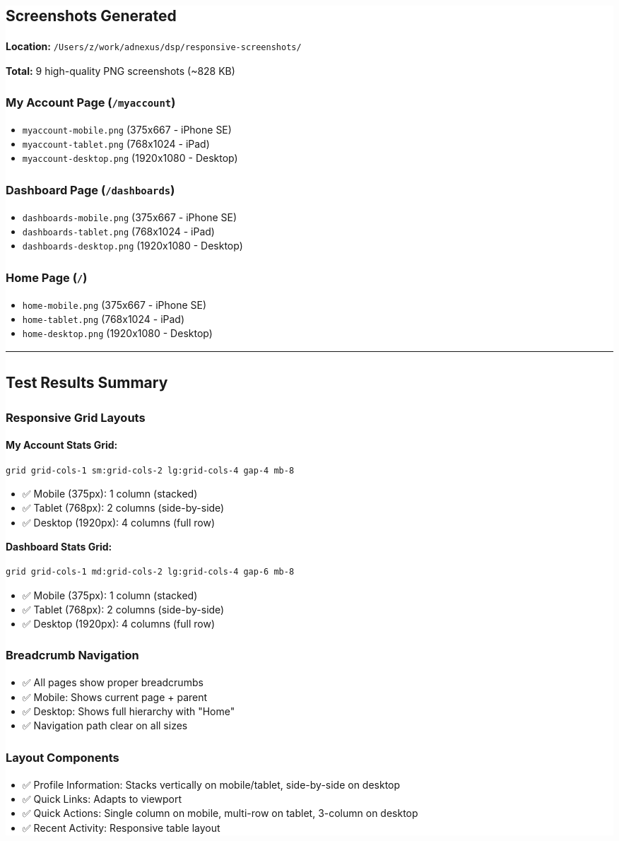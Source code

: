 
## Screenshots Generated

**Location:** `/Users/z/work/adnexus/dsp/responsive-screenshots/`

**Total:** 9 high-quality PNG screenshots (~828 KB)

### My Account Page (`/myaccount`)
- `myaccount-mobile.png` (375x667 - iPhone SE)
- `myaccount-tablet.png` (768x1024 - iPad)
- `myaccount-desktop.png` (1920x1080 - Desktop)

### Dashboard Page (`/dashboards`)
- `dashboards-mobile.png` (375x667 - iPhone SE)
- `dashboards-tablet.png` (768x1024 - iPad)
- `dashboards-desktop.png` (1920x1080 - Desktop)

### Home Page (`/`)
- `home-mobile.png` (375x667 - iPhone SE)
- `home-tablet.png` (768x1024 - iPad)
- `home-desktop.png` (1920x1080 - Desktop)

---

## Test Results Summary

### Responsive Grid Layouts

**My Account Stats Grid:**
```
grid grid-cols-1 sm:grid-cols-2 lg:grid-cols-4 gap-4 mb-8
```
- ✅ Mobile (375px): 1 column (stacked)
- ✅ Tablet (768px): 2 columns (side-by-side)
- ✅ Desktop (1920px): 4 columns (full row)

**Dashboard Stats Grid:**
```
grid grid-cols-1 md:grid-cols-2 lg:grid-cols-4 gap-6 mb-8
```
- ✅ Mobile (375px): 1 column (stacked)
- ✅ Tablet (768px): 2 columns (side-by-side)
- ✅ Desktop (1920px): 4 columns (full row)

### Breadcrumb Navigation
- ✅ All pages show proper breadcrumbs
- ✅ Mobile: Shows current page + parent
- ✅ Desktop: Shows full hierarchy with "Home"
- ✅ Navigation path clear on all sizes

### Layout Components
- ✅ Profile Information: Stacks vertically on mobile/tablet, side-by-side on desktop
- ✅ Quick Links: Adapts to viewport
- ✅ Quick Actions: Single column on mobile, multi-row on tablet, 3-column on desktop
- ✅ Recent Activity: Responsive table layout
